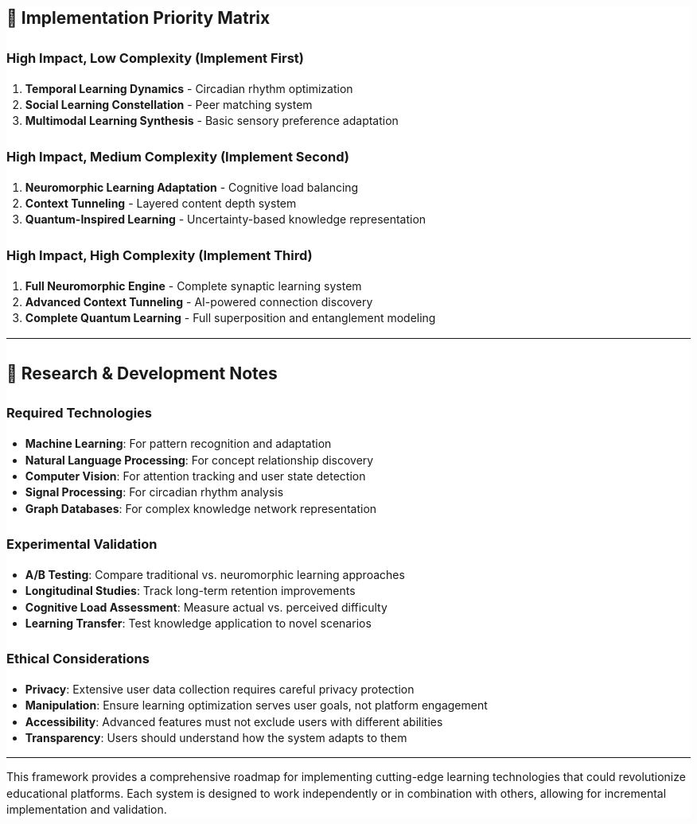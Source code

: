
## 🎯 Implementation Priority Matrix

### High Impact, Low Complexity (Implement First)
1. **Temporal Learning Dynamics** - Circadian rhythm optimization
2. **Social Learning Constellation** - Peer matching system
3. **Multimodal Learning Synthesis** - Basic sensory preference adaptation

### High Impact, Medium Complexity (Implement Second)
1. **Neuromorphic Learning Adaptation** - Cognitive load balancing
2. **Context Tunneling** - Layered content depth system
3. **Quantum-Inspired Learning** - Uncertainty-based knowledge representation

### High Impact, High Complexity (Implement Third)
1. **Full Neuromorphic Engine** - Complete synaptic learning system
2. **Advanced Context Tunneling** - AI-powered connection discovery
3. **Complete Quantum Learning** - Full superposition and entanglement modeling

---

## 🔬 Research & Development Notes

### Required Technologies
- **Machine Learning**: For pattern recognition and adaptation
- **Natural Language Processing**: For concept relationship discovery
- **Computer Vision**: For attention tracking and user state detection
- **Signal Processing**: For circadian rhythm analysis
- **Graph Databases**: For complex knowledge network representation

### Experimental Validation
- **A/B Testing**: Compare traditional vs. neuromorphic learning approaches
- **Longitudinal Studies**: Track long-term retention improvements
- **Cognitive Load Assessment**: Measure actual vs. perceived difficulty
- **Learning Transfer**: Test knowledge application to novel scenarios

### Ethical Considerations
- **Privacy**: Extensive user data collection requires careful privacy protection
- **Manipulation**: Ensure learning optimization serves user goals, not platform engagement
- **Accessibility**: Advanced features must not exclude users with different abilities
- **Transparency**: Users should understand how the system adapts to them

---

This framework provides a comprehensive roadmap for implementing cutting-edge learning technologies that could revolutionize educational platforms. Each system is designed to work independently or in combination with others, allowing for incremental implementation and validation.
